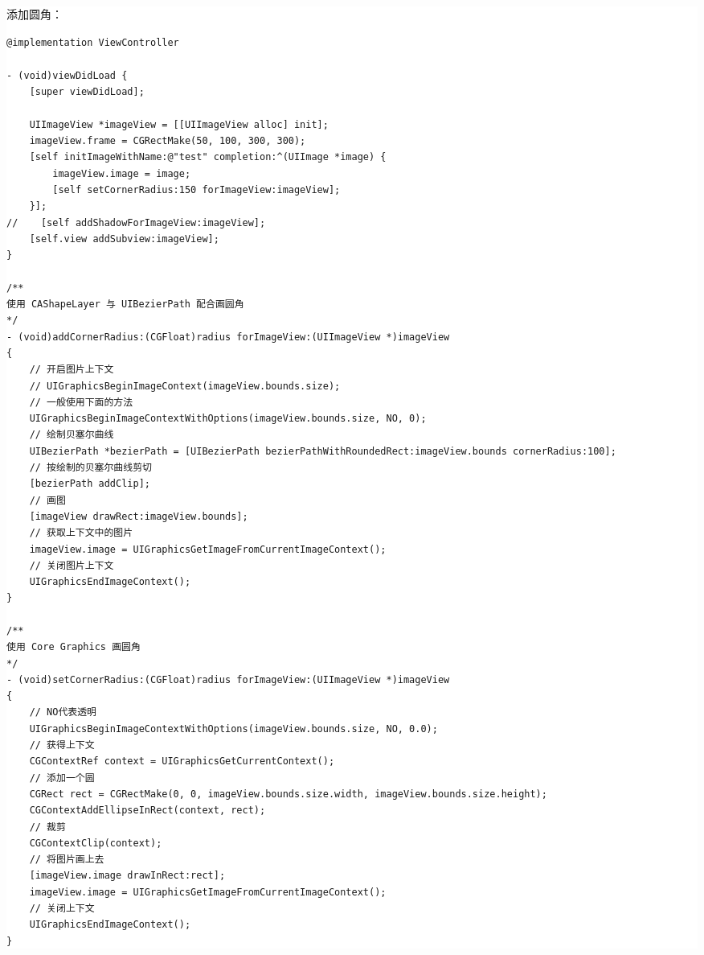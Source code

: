 添加圆角：
```
@implementation ViewController

- (void)viewDidLoad {
    [super viewDidLoad];
    
    UIImageView *imageView = [[UIImageView alloc] init];
    imageView.frame = CGRectMake(50, 100, 300, 300);
    [self initImageWithName:@"test" completion:^(UIImage *image) {
        imageView.image = image;
        [self setCornerRadius:150 forImageView:imageView];
    }];
//    [self addShadowForImageView:imageView];
    [self.view addSubview:imageView];
}

/**
使用 CAShapeLayer 与 UIBezierPath 配合画圆角
*/
- (void)addCornerRadius:(CGFloat)radius forImageView:(UIImageView *)imageView
{
    // 开启图片上下文
    // UIGraphicsBeginImageContext(imageView.bounds.size);
    // 一般使用下面的方法
    UIGraphicsBeginImageContextWithOptions(imageView.bounds.size, NO, 0);
    // 绘制贝塞尔曲线
    UIBezierPath *bezierPath = [UIBezierPath bezierPathWithRoundedRect:imageView.bounds cornerRadius:100];
    // 按绘制的贝塞尔曲线剪切
    [bezierPath addClip];
    // 画图
    [imageView drawRect:imageView.bounds];
    // 获取上下文中的图片
    imageView.image = UIGraphicsGetImageFromCurrentImageContext();
    // 关闭图片上下文
    UIGraphicsEndImageContext();
}

/**
使用 Core Graphics 画圆角
*/
- (void)setCornerRadius:(CGFloat)radius forImageView:(UIImageView *)imageView
{
    // NO代表透明
    UIGraphicsBeginImageContextWithOptions(imageView.bounds.size, NO, 0.0);
    // 获得上下文
    CGContextRef context = UIGraphicsGetCurrentContext();
    // 添加一个圆
    CGRect rect = CGRectMake(0, 0, imageView.bounds.size.width, imageView.bounds.size.height);
    CGContextAddEllipseInRect(context, rect);
    // 裁剪
    CGContextClip(context);
    // 将图片画上去
    [imageView.image drawInRect:rect];
    imageView.image = UIGraphicsGetImageFromCurrentImageContext();
    // 关闭上下文
    UIGraphicsEndImageContext();
}
```
